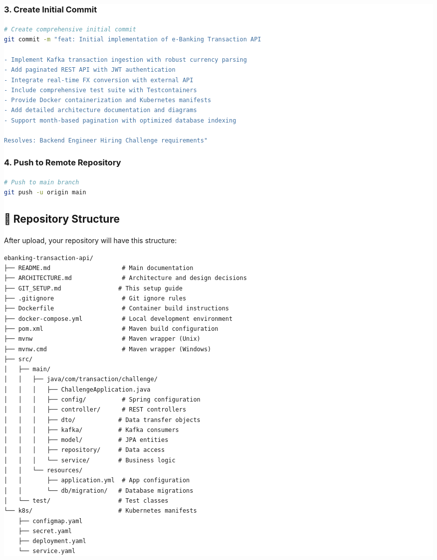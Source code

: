### 3. Create Initial Commit

```bash
# Create comprehensive initial commit
git commit -m "feat: Initial implementation of e-Banking Transaction API

- Implement Kafka transaction ingestion with robust currency parsing
- Add paginated REST API with JWT authentication
- Integrate real-time FX conversion with external API
- Include comprehensive test suite with Testcontainers
- Provide Docker containerization and Kubernetes manifests
- Add detailed architecture documentation and diagrams
- Support month-based pagination with optimized database indexing

Resolves: Backend Engineer Hiring Challenge requirements"
```

### 4. Push to Remote Repository

```bash
# Push to main branch
git push -u origin main
```

## 📁 Repository Structure

After upload, your repository will have this structure:

```
ebanking-transaction-api/
├── README.md                    # Main documentation
├── ARCHITECTURE.md              # Architecture and design decisions
├── GIT_SETUP.md                # This setup guide
├── .gitignore                   # Git ignore rules
├── Dockerfile                   # Container build instructions
├── docker-compose.yml           # Local development environment
├── pom.xml                      # Maven build configuration
├── mvnw                         # Maven wrapper (Unix)
├── mvnw.cmd                     # Maven wrapper (Windows)
├── src/
│   ├── main/
│   │   ├── java/com/transaction/challenge/
│   │   │   ├── ChallengeApplication.java
│   │   │   ├── config/          # Spring configuration
│   │   │   ├── controller/      # REST controllers
│   │   │   ├── dto/            # Data transfer objects
│   │   │   ├── kafka/          # Kafka consumers
│   │   │   ├── model/          # JPA entities
│   │   │   ├── repository/     # Data access
│   │   │   └── service/        # Business logic
│   │   └── resources/
│   │       ├── application.yml  # App configuration
│   │       └── db/migration/   # Database migrations
│   └── test/                   # Test classes
└── k8s/                        # Kubernetes manifests
    ├── configmap.yaml
    ├── secret.yaml
    ├── deployment.yaml
    └── service.yaml
```
